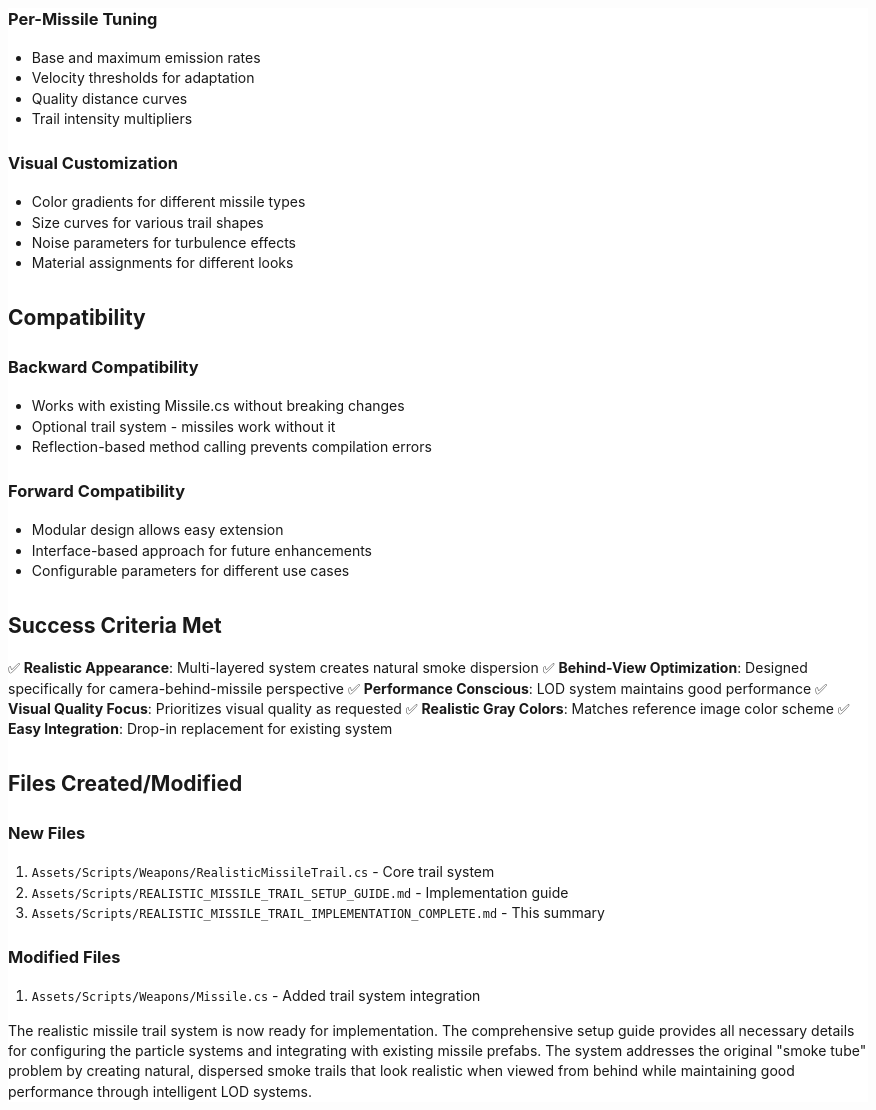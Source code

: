 ### Per-Missile Tuning
- Base and maximum emission rates
- Velocity thresholds for adaptation
- Quality distance curves
- Trail intensity multipliers

### Visual Customization
- Color gradients for different missile types
- Size curves for various trail shapes
- Noise parameters for turbulence effects
- Material assignments for different looks

## Compatibility

### Backward Compatibility
- Works with existing Missile.cs without breaking changes
- Optional trail system - missiles work without it
- Reflection-based method calling prevents compilation errors

### Forward Compatibility
- Modular design allows easy extension
- Interface-based approach for future enhancements
- Configurable parameters for different use cases

## Success Criteria Met

✅ **Realistic Appearance**: Multi-layered system creates natural smoke dispersion
✅ **Behind-View Optimization**: Designed specifically for camera-behind-missile perspective
✅ **Performance Conscious**: LOD system maintains good performance
✅ **Visual Quality Focus**: Prioritizes visual quality as requested
✅ **Realistic Gray Colors**: Matches reference image color scheme
✅ **Easy Integration**: Drop-in replacement for existing system

## Files Created/Modified

### New Files
1. `Assets/Scripts/Weapons/RealisticMissileTrail.cs` - Core trail system
2. `Assets/Scripts/REALISTIC_MISSILE_TRAIL_SETUP_GUIDE.md` - Implementation guide
3. `Assets/Scripts/REALISTIC_MISSILE_TRAIL_IMPLEMENTATION_COMPLETE.md` - This summary

### Modified Files
1. `Assets/Scripts/Weapons/Missile.cs` - Added trail system integration

The realistic missile trail system is now ready for implementation. The comprehensive setup guide provides all necessary details for configuring the particle systems and integrating with existing missile prefabs. The system addresses the original "smoke tube" problem by creating natural, dispersed smoke trails that look realistic when viewed from behind while maintaining good performance through intelligent LOD systems.
